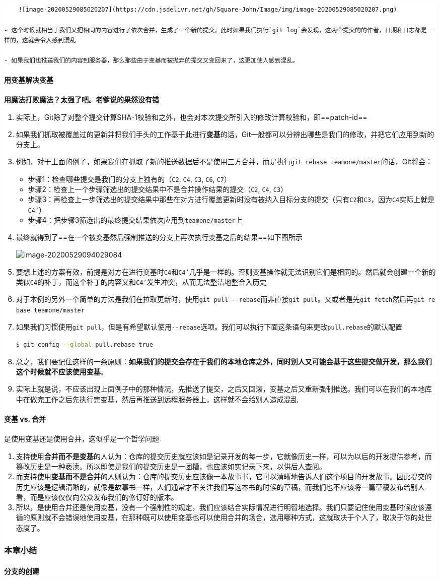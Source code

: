 		![image-20200529085020207](https://cdn.jsdelivr.net/gh/Square-John/Image/img/image-20200529085020207.png)

	- 这个时候就相当于我们又把相同的内容进行了依次合并，生成了一个新的提交。此时如果我们执行`git log`会发现，这两个提交的的作者，日期和日志都是一样的，这就会令人感到混乱

	- 如果我们也推送我们的内容到服务器，那么那些由于变基而被抛弃的提交又变回来了，这更加使人感到混乱。

#### 用变基解决变基

**用魔法打败魔法？太强了吧。老爹说的果然没有错**

1. 实际上，Git除了对整个提交计算SHA-1校验和之外，也会对本次提交所引入的修改计算校验和，即==patch-id==

2. 如果我们抓取被覆盖过的更新并将我们手头的工作基于此进行**变基**的话，Git一般都可以分辨出哪些是我们的修改，并把它们应用到新的分支上。

3. 例如，对于上面的例子，如果我们在抓取了新的推送数据后不是使用三方合并，而是执行`git rebase teamone/master`的话，Git将会：

	- 步骤1：检查哪些提交是我们的分支上独有的（`C2`, `C4`, `C3`, `C6`, `C7`）
	- 步骤2：检查上一个步骤筛选出的提交结果中不是合并操作结果的提交（`C2`, `C4`, `C3`）
	- 步骤3：再检查上一步筛选出的提交结果中那些在对方进行覆盖更新时没有被纳入目标分支的提交（只有`C2`和`C3`，因为`C4`实际上就是`C4’`）
	- 步骤4：把步骤3筛选出的最终提交结果依次应用到`teamone/master`上

4. 最终就得到了==在一个被变基然后强制推送的分支上再次执行变基之后的结果==如下图所示

	![image-20200529094029084](https://cdn.jsdelivr.net/gh/Square-John/Image/img/image-20200529094029084.png)

5. 要想上述的方案有效，前提是对方在进行变基时`C4`和`C4’`几乎是一样的。否则变基操作就无法识别它们是相同的。然后就会创建一个新的类似`C4`的补丁，而这个补丁的内容又和`C4’`发生冲突，从而无法整洁地整合入历史

6. 对于本例的另外一个简单的方法是我们在拉取更新时，使用`git pull --rebase`而非直接`git pull`。又或者是先`git fetch`然后再`git rebase teamone/master`

7. 如果我们习惯使用`git pull`，但是有希望默认使用`--rebase`选项。我们可以执行下面这条语句来更改`pull.rebase`的默认配置

	```bash
	$ git config --global pull.rebase true
	```

	

8. 总之，我们要记住这样的一条原则：**如果我们的提交会存在于我们的本地仓库之外，同时别人又可能会基于这些提交做开发，那么我们这个时候就不应该使用变基**。

9. 实际上就是说，不应该出现上面例子中的那种情况，先推送了提交，之后又回滚，变基之后又重新强制推送。我们可以在我们的本地库中在做完工作之后先执行完变基，然后再推送到远程服务器上，这样就不会给别人造成混乱

#### 变基 vs. 合并

是使用变基还是使用合并，这似乎是一个哲学问题

1. 支持使用**合并而不是变基**的人认为：仓库的提交历史就应该如是记录开发的每一步，它就像历史一样，可以为以后的开发提供参考，而篡改历史是一种亵渎。所以即使是我们的提交历史是一团糟，也应该如实记录下来，以供后人查阅。
2. 而支持使用**变基而不是合并**的人则认为：仓库的提交历史应该像一本故事书，它可以清晰地告诉人们这个项目的开发故事。因此提交的历史应该是逻辑清晰的，就像是故事书一样，人们通常才不关注我们写这本书的时候的草稿，而我们也不应该将一篇草稿发布给别人看，而是应该仅仅向公众发布我们的修订好的版本。
3. 所以，是使用合并还是使用变基，没有一个强制性的规定，我们应该结合实际情况进行明智地选择。我们只要记住使用变基时候应该遵循的原则就不会错误地使用变基，在那种既可以使用变基也可以使用合并的场合，选用哪种方式，这就取决于个人了，取决于你的处世态度了。

### 本章小结

#### 分支的创建
